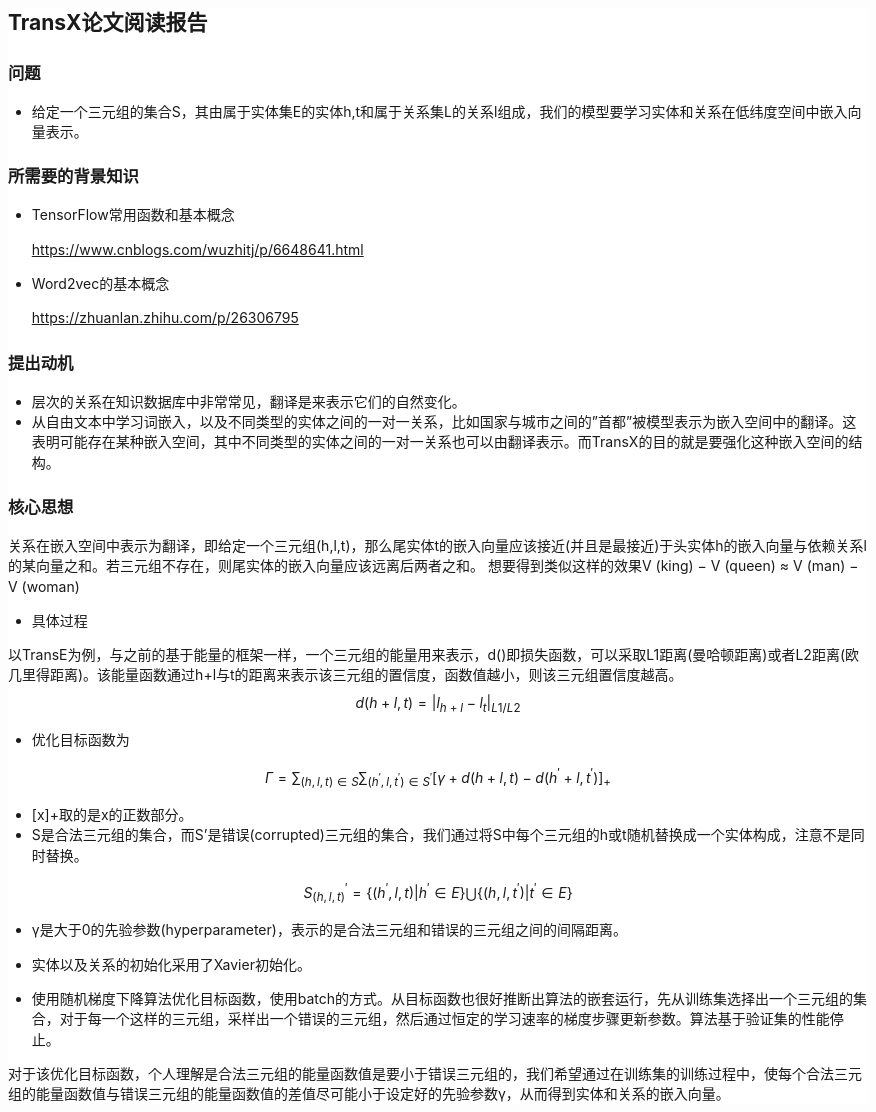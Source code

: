 ## TransX论文阅读报告

### 问题

- 给定一个三元组的集合S，其由属于实体集E的实体h,t和属于关系集L的关系l组成，我们的模型要学习实体和关系在低纬度空间中嵌入向量表示。

### 所需要的背景知识

- TensorFlow常用函数和基本概念

  https://www.cnblogs.com/wuzhitj/p/6648641.html

- Word2vec的基本概念

  https://zhuanlan.zhihu.com/p/26306795

### 提出动机

- 层次的关系在知识数据库中非常常见，翻译是来表示它们的自然变化。
- 从自由文本中学习词嵌入，以及不同类型的实体之间的一对一关系，比如国家与城市之间的”首都”被模型表示为嵌入空间中的翻译。这表明可能存在某种嵌入空间，其中不同类型的实体之间的一对一关系也可以由翻译表示。而TransX的目的就是要强化这种嵌入空间的结构。

### 核心思想

关系在嵌入空间中表示为翻译，即给定一个三元组(h,l,t)，那么尾实体t的嵌入向量应该接近(并且是最接近)于头实体h的嵌入向量与依赖关系l的某向量之和。若三元组不存在，则尾实体的嵌入向量应该远离后两者之和。 想要得到类似这样的效果V (king) − V (queen) ≈ V (man) − V (woman)

- 具体过程

以TransE为例，与之前的基于能量的框架一样，一个三元组的能量用来表示，d()即损失函数，可以采取L1距离(曼哈顿距离)或者L2距离(欧几里得距离)。该能量函数通过h+l与t的距离来表示该三元组的置信度，函数值越小，则该三元组置信度越高。
$$
d(h+l,t) = |l_{h+l}-l_t|_{L1/L2}
$$

- 优化目标函数为

$$
\Gamma = \sum_{(h,l,t)\in S} \sum_{(h^{'},l,t^{'})\in S^{'}}[\gamma+d(h+l,t)-d(h^{'}+l,t^{'})]_{+}
$$

- [x]+取的是x的正数部分。
- S是合法三元组的集合，而S’是错误(corrupted)三元组的集合，我们通过将S中每个三元组的h或t随机替换成一个实体构成，注意不是同时替换。

$$
S^{'}_{(h,l,t)}=\{(h^{'},l,t)|h^{'}\in E\}\bigcup\{(h,l,t^{'})|t^{'}\in E\}
$$

- γ是大于0的先验参数(hyperparameter)，表示的是合法三元组和错误的三元组之间的间隔距离。

- 实体以及关系的初始化采用了Xavier初始化。
- 使用随机梯度下降算法优化目标函数，使用batch的方式。从目标函数也很好推断出算法的嵌套运行，先从训练集选择出一个三元组的集合，对于每一个这样的三元组，采样出一个错误的三元组，然后通过恒定的学习速率的梯度步骤更新参数。算法基于验证集的性能停止。

对于该优化目标函数，个人理解是合法三元组的能量函数值是要小于错误三元组的，我们希望通过在训练集的训练过程中，使每个合法三元组的能量函数值与错误三元组的能量函数值的差值尽可能小于设定好的先验参数γ，从而得到实体和关系的嵌入向量。
